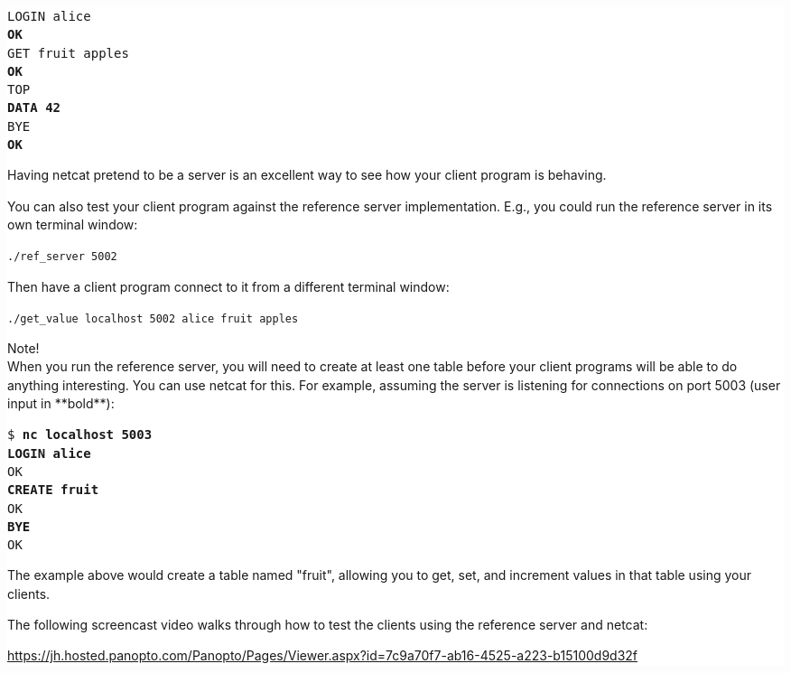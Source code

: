 <div class='highlighter-rouge'><pre>
LOGIN alice
<b>OK</b>
GET fruit apples
<b>OK</b>
TOP
<b>DATA 42</b>
BYE
<b>OK</b>
</pre></div>

Having netcat pretend to be a server is an excellent way to see how
your client program is behaving.

You can also test your client program against the reference server
implementation. E.g., you could run the reference server in its
own terminal window:

```
./ref_server 5002
```

Then have a client program connect to it from a different terminal window:

```
./get_value localhost 5002 alice fruit apples
```

<div class='admonition info'>
  <div class='title'>Note!</div>
  <div class='content' markdown='1'>
When you run the reference server, you will need to create at least
one table before your client programs will be able to do anything
interesting. You can use netcat for this. For example, assuming the
server is listening for connections on port 5003 (user input
in **bold**):

<div class='highlighter-rouge'><pre>
$ <b>nc localhost 5003</b>
<b>LOGIN alice</b>
OK
<b>CREATE fruit</b>
OK
<b>BYE</b>
OK
</pre></div>

The example above would create a table named "fruit", allowing you
to get, set, and increment values in that table using your clients.
  </div>
</div>

The following screencast video walks through how to test the clients
using the reference server and netcat:

<https://jh.hosted.panopto.com/Panopto/Pages/Viewer.aspx?id=7c9a70f7-ab16-4525-a223-b15100d9d32f>
